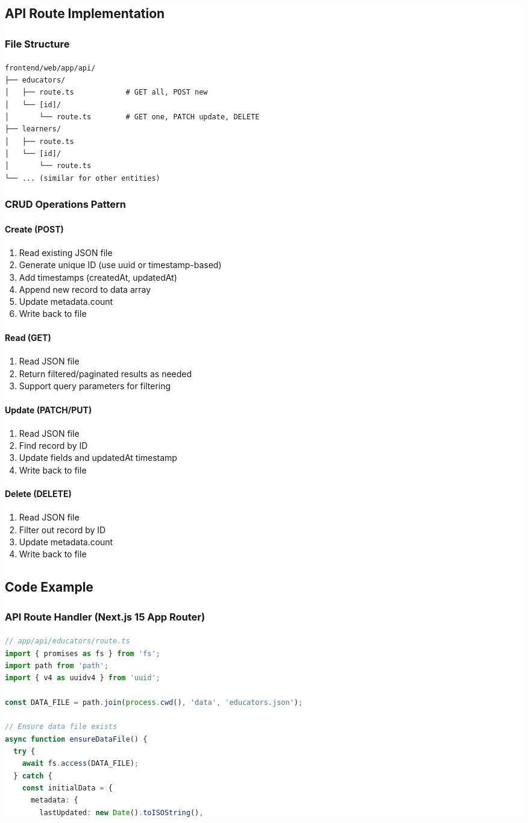 ## API Route Implementation

### File Structure
```
frontend/web/app/api/
├── educators/
│   ├── route.ts            # GET all, POST new
│   └── [id]/
│       └── route.ts        # GET one, PATCH update, DELETE
├── learners/
│   ├── route.ts
│   └── [id]/
│       └── route.ts
└── ... (similar for other entities)
```

### CRUD Operations Pattern

#### Create (POST)
1. Read existing JSON file
2. Generate unique ID (use uuid or timestamp-based)
3. Add timestamps (createdAt, updatedAt)
4. Append new record to data array
5. Update metadata.count
6. Write back to file

#### Read (GET)
1. Read JSON file
2. Return filtered/paginated results as needed
3. Support query parameters for filtering

#### Update (PATCH/PUT)
1. Read JSON file
2. Find record by ID
3. Update fields and updatedAt timestamp
4. Write back to file

#### Delete (DELETE)
1. Read JSON file
2. Filter out record by ID
3. Update metadata.count
4. Write back to file

## Code Example

### API Route Handler (Next.js 15 App Router)
```typescript
// app/api/educators/route.ts
import { promises as fs } from 'fs';
import path from 'path';
import { v4 as uuidv4 } from 'uuid';

const DATA_FILE = path.join(process.cwd(), 'data', 'educators.json');

// Ensure data file exists
async function ensureDataFile() {
  try {
    await fs.access(DATA_FILE);
  } catch {
    const initialData = {
      metadata: {
        lastUpdated: new Date().toISOString(),
```